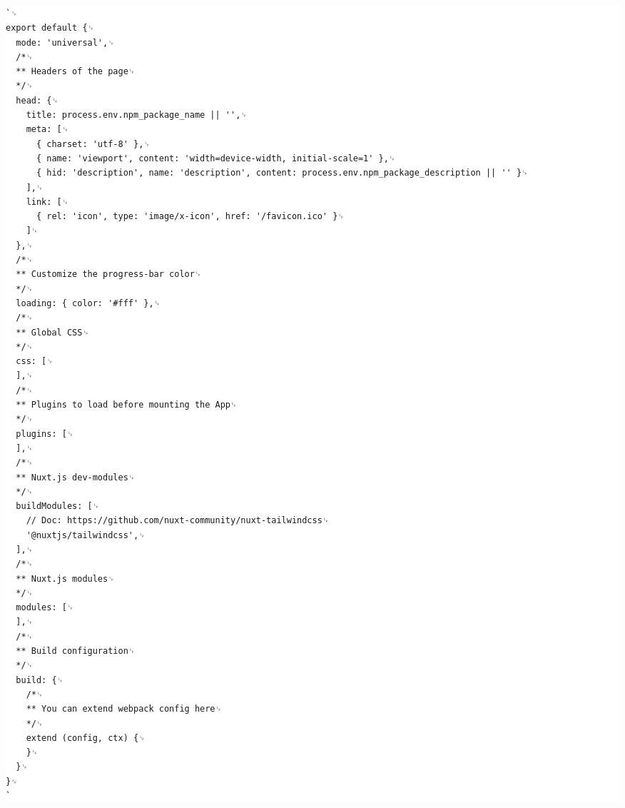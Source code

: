     `␊
    export default {␊
      mode: 'universal',␊
      /*␊
      ** Headers of the page␊
      */␊
      head: {␊
        title: process.env.npm_package_name || '',␊
        meta: [␊
          { charset: 'utf-8' },␊
          { name: 'viewport', content: 'width=device-width, initial-scale=1' },␊
          { hid: 'description', name: 'description', content: process.env.npm_package_description || '' }␊
        ],␊
        link: [␊
          { rel: 'icon', type: 'image/x-icon', href: '/favicon.ico' }␊
        ]␊
      },␊
      /*␊
      ** Customize the progress-bar color␊
      */␊
      loading: { color: '#fff' },␊
      /*␊
      ** Global CSS␊
      */␊
      css: [␊
      ],␊
      /*␊
      ** Plugins to load before mounting the App␊
      */␊
      plugins: [␊
      ],␊
      /*␊
      ** Nuxt.js dev-modules␊
      */␊
      buildModules: [␊
        // Doc: https://github.com/nuxt-community/nuxt-tailwindcss␊
        '@nuxtjs/tailwindcss',␊
      ],␊
      /*␊
      ** Nuxt.js modules␊
      */␊
      modules: [␊
      ],␊
      /*␊
      ** Build configuration␊
      */␊
      build: {␊
        /*␊
        ** You can extend webpack config here␊
        */␊
        extend (config, ctx) {␊
        }␊
      }␊
    }␊
    `
